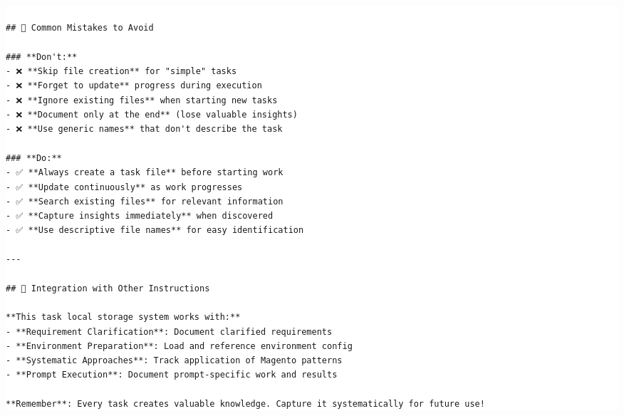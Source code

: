 ```

## 🚫 Common Mistakes to Avoid

### **Don't:**
- ❌ **Skip file creation** for "simple" tasks
- ❌ **Forget to update** progress during execution
- ❌ **Ignore existing files** when starting new tasks
- ❌ **Document only at the end** (lose valuable insights)
- ❌ **Use generic names** that don't describe the task

### **Do:**
- ✅ **Always create a task file** before starting work
- ✅ **Update continuously** as work progresses
- ✅ **Search existing files** for relevant information
- ✅ **Capture insights immediately** when discovered
- ✅ **Use descriptive file names** for easy identification

---

## 🔄 Integration with Other Instructions

**This task local storage system works with:**
- **Requirement Clarification**: Document clarified requirements
- **Environment Preparation**: Load and reference environment config
- **Systematic Approaches**: Track application of Magento patterns
- **Prompt Execution**: Document prompt-specific work and results

**Remember**: Every task creates valuable knowledge. Capture it systematically for future use! 
